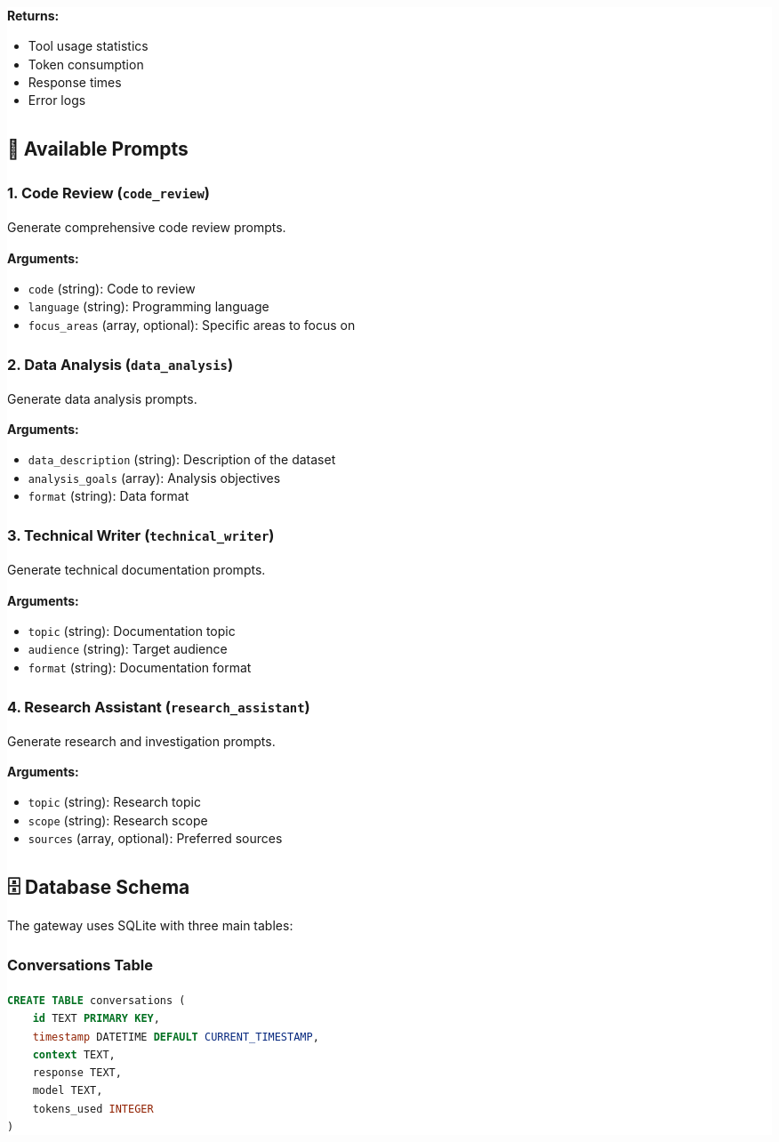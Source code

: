 **Returns:**
- Tool usage statistics
- Token consumption
- Response times
- Error logs

## 📝 Available Prompts

### 1. Code Review (`code_review`)
Generate comprehensive code review prompts.

**Arguments:**
- `code` (string): Code to review
- `language` (string): Programming language
- `focus_areas` (array, optional): Specific areas to focus on

### 2. Data Analysis (`data_analysis`)
Generate data analysis prompts.

**Arguments:**
- `data_description` (string): Description of the dataset
- `analysis_goals` (array): Analysis objectives
- `format` (string): Data format

### 3. Technical Writer (`technical_writer`)
Generate technical documentation prompts.

**Arguments:**
- `topic` (string): Documentation topic
- `audience` (string): Target audience
- `format` (string): Documentation format

### 4. Research Assistant (`research_assistant`)
Generate research and investigation prompts.

**Arguments:**
- `topic` (string): Research topic
- `scope` (string): Research scope
- `sources` (array, optional): Preferred sources

## 🗄️ Database Schema

The gateway uses SQLite with three main tables:

### Conversations Table
```sql
CREATE TABLE conversations (
    id TEXT PRIMARY KEY,
    timestamp DATETIME DEFAULT CURRENT_TIMESTAMP,
    context TEXT,
    response TEXT,
    model TEXT,
    tokens_used INTEGER
)
```
